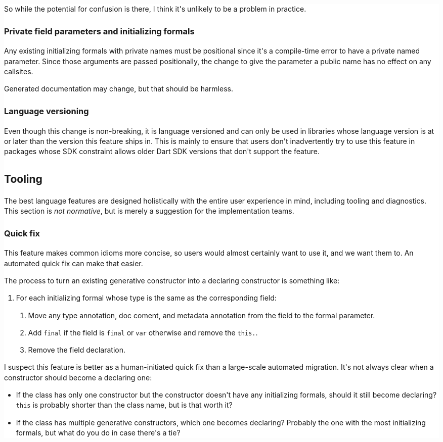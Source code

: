 So while the potential for confusion is there, I think it's unlikely to be a
problem in practice.

### Private field parameters and initializing formals

Any existing initializing formals with private names must be positional since
it's a compile-time error to have a private named parameter. Since those
arguments are passed positionally, the change to give the parameter a public
name has no effect on any callsites.

Generated documentation may change, but that should be harmless.

### Language versioning

Even though this change is non-breaking, it is language versioned and can only
be used in libraries whose language version is at or later than the version this
feature ships in. This is mainly to ensure that users don't inadvertently try to
use this feature in packages whose SDK constraint allows older Dart SDK versions
that don't support the feature.

## Tooling

The best language features are designed holistically with the entire user
experience in mind, including tooling and diagnostics. This section is *not
normative*, but is merely a suggestion for the implementation teams.

### Quick fix

This feature makes common idioms more concise, so users would almost certainly
want to use it, and we want them to. An automated quick fix can make that
easier.

The process to turn an existing generative constructor into a declaring
constructor is something like:

1.  For each initializing formal whose type is the same as the corresponding
    field:

    1.  Move any type annotation, doc coment, and metadata annotation from the
        field to the formal parameter.

    2.  Add `final` if the field is `final` or `var` otherwise and remove the
        `this.`.

    3.  Remove the field declaration.

I suspect this feature is better as a human-initiated quick fix than a
large-scale automated migration. It's not always clear when a constructor should
become a declaring one:

*   If the class has only one constructor but the constructor doesn't have any
    initializing formals, should it still become declaring? `this` is probably
    shorter than the class name, but is that worth it?

*   If the class has multiple generative constructors, which one becomes
    declaring? Probably the one with the most initializing formals, but what do
    you do in case there's a tie?
